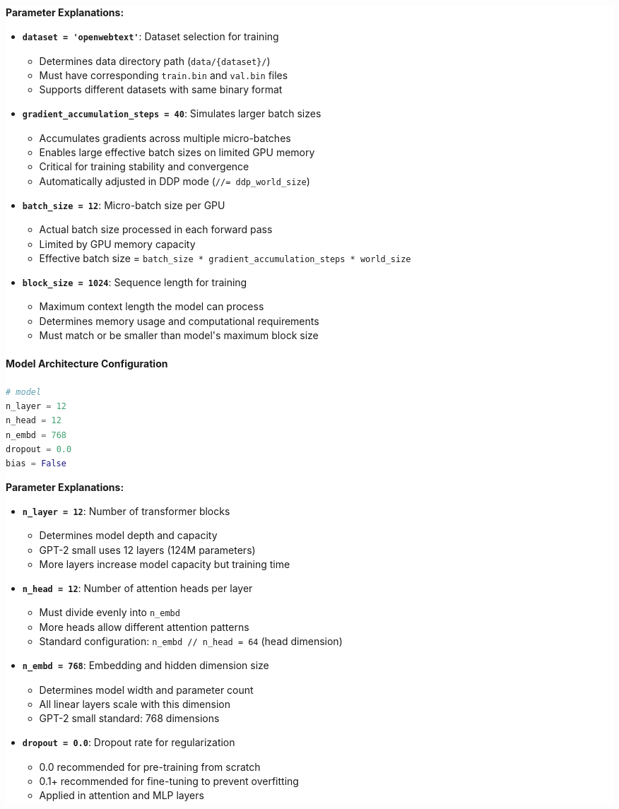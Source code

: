 **Parameter Explanations:**

- **`dataset = 'openwebtext'`**: Dataset selection for training
  - Determines data directory path (`data/{dataset}/`)
  - Must have corresponding `train.bin` and `val.bin` files
  - Supports different datasets with same binary format

- **`gradient_accumulation_steps = 40`**: Simulates larger batch sizes
  - Accumulates gradients across multiple micro-batches
  - Enables large effective batch sizes on limited GPU memory
  - Critical for training stability and convergence
  - Automatically adjusted in DDP mode (`//= ddp_world_size`)

- **`batch_size = 12`**: Micro-batch size per GPU
  - Actual batch size processed in each forward pass
  - Limited by GPU memory capacity
  - Effective batch size = `batch_size * gradient_accumulation_steps * world_size`

- **`block_size = 1024`**: Sequence length for training
  - Maximum context length the model can process
  - Determines memory usage and computational requirements
  - Must match or be smaller than model's maximum block size

#### Model Architecture Configuration

```python
# model
n_layer = 12
n_head = 12
n_embd = 768
dropout = 0.0
bias = False
```

**Parameter Explanations:**

- **`n_layer = 12`**: Number of transformer blocks
  - Determines model depth and capacity
  - GPT-2 small uses 12 layers (124M parameters)
  - More layers increase model capacity but training time

- **`n_head = 12`**: Number of attention heads per layer
  - Must divide evenly into `n_embd`
  - More heads allow different attention patterns
  - Standard configuration: `n_embd // n_head = 64` (head dimension)

- **`n_embd = 768`**: Embedding and hidden dimension size
  - Determines model width and parameter count
  - All linear layers scale with this dimension
  - GPT-2 small standard: 768 dimensions

- **`dropout = 0.0`**: Dropout rate for regularization
  - 0.0 recommended for pre-training from scratch
  - 0.1+ recommended for fine-tuning to prevent overfitting
  - Applied in attention and MLP layers

